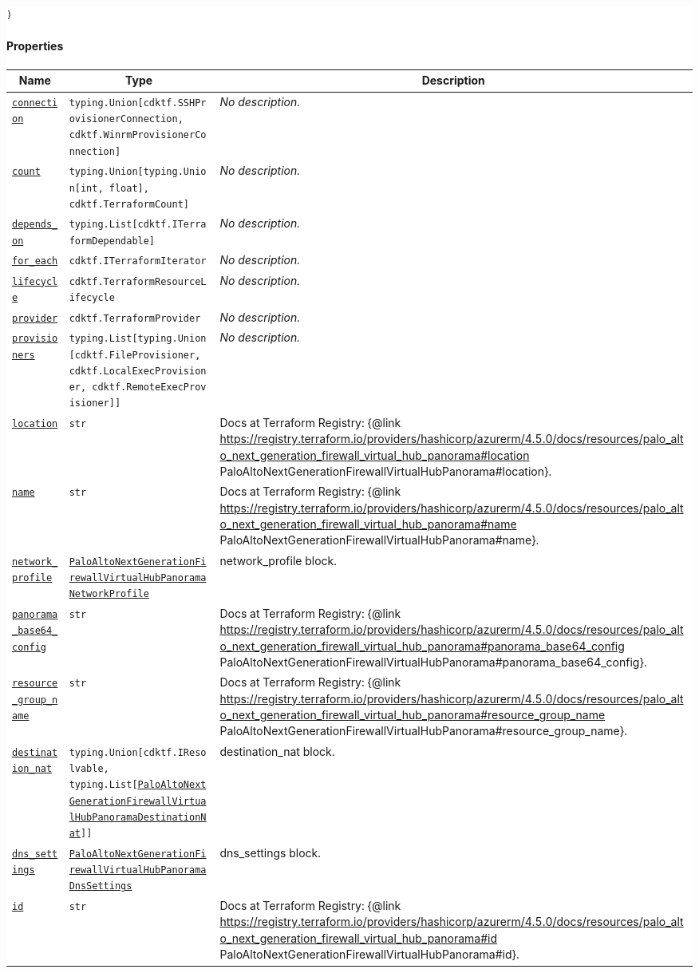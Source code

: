 ```python
)
```

#### Properties <a name="Properties" id="Properties"></a>

| **Name** | **Type** | **Description** |
| --- | --- | --- |
| <code><a href="#@cdktf/provider-azurerm.paloAltoNextGenerationFirewallVirtualHubPanorama.PaloAltoNextGenerationFirewallVirtualHubPanoramaConfig.property.connection">connection</a></code> | <code>typing.Union[cdktf.SSHProvisionerConnection, cdktf.WinrmProvisionerConnection]</code> | *No description.* |
| <code><a href="#@cdktf/provider-azurerm.paloAltoNextGenerationFirewallVirtualHubPanorama.PaloAltoNextGenerationFirewallVirtualHubPanoramaConfig.property.count">count</a></code> | <code>typing.Union[typing.Union[int, float], cdktf.TerraformCount]</code> | *No description.* |
| <code><a href="#@cdktf/provider-azurerm.paloAltoNextGenerationFirewallVirtualHubPanorama.PaloAltoNextGenerationFirewallVirtualHubPanoramaConfig.property.dependsOn">depends_on</a></code> | <code>typing.List[cdktf.ITerraformDependable]</code> | *No description.* |
| <code><a href="#@cdktf/provider-azurerm.paloAltoNextGenerationFirewallVirtualHubPanorama.PaloAltoNextGenerationFirewallVirtualHubPanoramaConfig.property.forEach">for_each</a></code> | <code>cdktf.ITerraformIterator</code> | *No description.* |
| <code><a href="#@cdktf/provider-azurerm.paloAltoNextGenerationFirewallVirtualHubPanorama.PaloAltoNextGenerationFirewallVirtualHubPanoramaConfig.property.lifecycle">lifecycle</a></code> | <code>cdktf.TerraformResourceLifecycle</code> | *No description.* |
| <code><a href="#@cdktf/provider-azurerm.paloAltoNextGenerationFirewallVirtualHubPanorama.PaloAltoNextGenerationFirewallVirtualHubPanoramaConfig.property.provider">provider</a></code> | <code>cdktf.TerraformProvider</code> | *No description.* |
| <code><a href="#@cdktf/provider-azurerm.paloAltoNextGenerationFirewallVirtualHubPanorama.PaloAltoNextGenerationFirewallVirtualHubPanoramaConfig.property.provisioners">provisioners</a></code> | <code>typing.List[typing.Union[cdktf.FileProvisioner, cdktf.LocalExecProvisioner, cdktf.RemoteExecProvisioner]]</code> | *No description.* |
| <code><a href="#@cdktf/provider-azurerm.paloAltoNextGenerationFirewallVirtualHubPanorama.PaloAltoNextGenerationFirewallVirtualHubPanoramaConfig.property.location">location</a></code> | <code>str</code> | Docs at Terraform Registry: {@link https://registry.terraform.io/providers/hashicorp/azurerm/4.5.0/docs/resources/palo_alto_next_generation_firewall_virtual_hub_panorama#location PaloAltoNextGenerationFirewallVirtualHubPanorama#location}. |
| <code><a href="#@cdktf/provider-azurerm.paloAltoNextGenerationFirewallVirtualHubPanorama.PaloAltoNextGenerationFirewallVirtualHubPanoramaConfig.property.name">name</a></code> | <code>str</code> | Docs at Terraform Registry: {@link https://registry.terraform.io/providers/hashicorp/azurerm/4.5.0/docs/resources/palo_alto_next_generation_firewall_virtual_hub_panorama#name PaloAltoNextGenerationFirewallVirtualHubPanorama#name}. |
| <code><a href="#@cdktf/provider-azurerm.paloAltoNextGenerationFirewallVirtualHubPanorama.PaloAltoNextGenerationFirewallVirtualHubPanoramaConfig.property.networkProfile">network_profile</a></code> | <code><a href="#@cdktf/provider-azurerm.paloAltoNextGenerationFirewallVirtualHubPanorama.PaloAltoNextGenerationFirewallVirtualHubPanoramaNetworkProfile">PaloAltoNextGenerationFirewallVirtualHubPanoramaNetworkProfile</a></code> | network_profile block. |
| <code><a href="#@cdktf/provider-azurerm.paloAltoNextGenerationFirewallVirtualHubPanorama.PaloAltoNextGenerationFirewallVirtualHubPanoramaConfig.property.panoramaBase64Config">panorama_base64_config</a></code> | <code>str</code> | Docs at Terraform Registry: {@link https://registry.terraform.io/providers/hashicorp/azurerm/4.5.0/docs/resources/palo_alto_next_generation_firewall_virtual_hub_panorama#panorama_base64_config PaloAltoNextGenerationFirewallVirtualHubPanorama#panorama_base64_config}. |
| <code><a href="#@cdktf/provider-azurerm.paloAltoNextGenerationFirewallVirtualHubPanorama.PaloAltoNextGenerationFirewallVirtualHubPanoramaConfig.property.resourceGroupName">resource_group_name</a></code> | <code>str</code> | Docs at Terraform Registry: {@link https://registry.terraform.io/providers/hashicorp/azurerm/4.5.0/docs/resources/palo_alto_next_generation_firewall_virtual_hub_panorama#resource_group_name PaloAltoNextGenerationFirewallVirtualHubPanorama#resource_group_name}. |
| <code><a href="#@cdktf/provider-azurerm.paloAltoNextGenerationFirewallVirtualHubPanorama.PaloAltoNextGenerationFirewallVirtualHubPanoramaConfig.property.destinationNat">destination_nat</a></code> | <code>typing.Union[cdktf.IResolvable, typing.List[<a href="#@cdktf/provider-azurerm.paloAltoNextGenerationFirewallVirtualHubPanorama.PaloAltoNextGenerationFirewallVirtualHubPanoramaDestinationNat">PaloAltoNextGenerationFirewallVirtualHubPanoramaDestinationNat</a>]]</code> | destination_nat block. |
| <code><a href="#@cdktf/provider-azurerm.paloAltoNextGenerationFirewallVirtualHubPanorama.PaloAltoNextGenerationFirewallVirtualHubPanoramaConfig.property.dnsSettings">dns_settings</a></code> | <code><a href="#@cdktf/provider-azurerm.paloAltoNextGenerationFirewallVirtualHubPanorama.PaloAltoNextGenerationFirewallVirtualHubPanoramaDnsSettings">PaloAltoNextGenerationFirewallVirtualHubPanoramaDnsSettings</a></code> | dns_settings block. |
| <code><a href="#@cdktf/provider-azurerm.paloAltoNextGenerationFirewallVirtualHubPanorama.PaloAltoNextGenerationFirewallVirtualHubPanoramaConfig.property.id">id</a></code> | <code>str</code> | Docs at Terraform Registry: {@link https://registry.terraform.io/providers/hashicorp/azurerm/4.5.0/docs/resources/palo_alto_next_generation_firewall_virtual_hub_panorama#id PaloAltoNextGenerationFirewallVirtualHubPanorama#id}. |